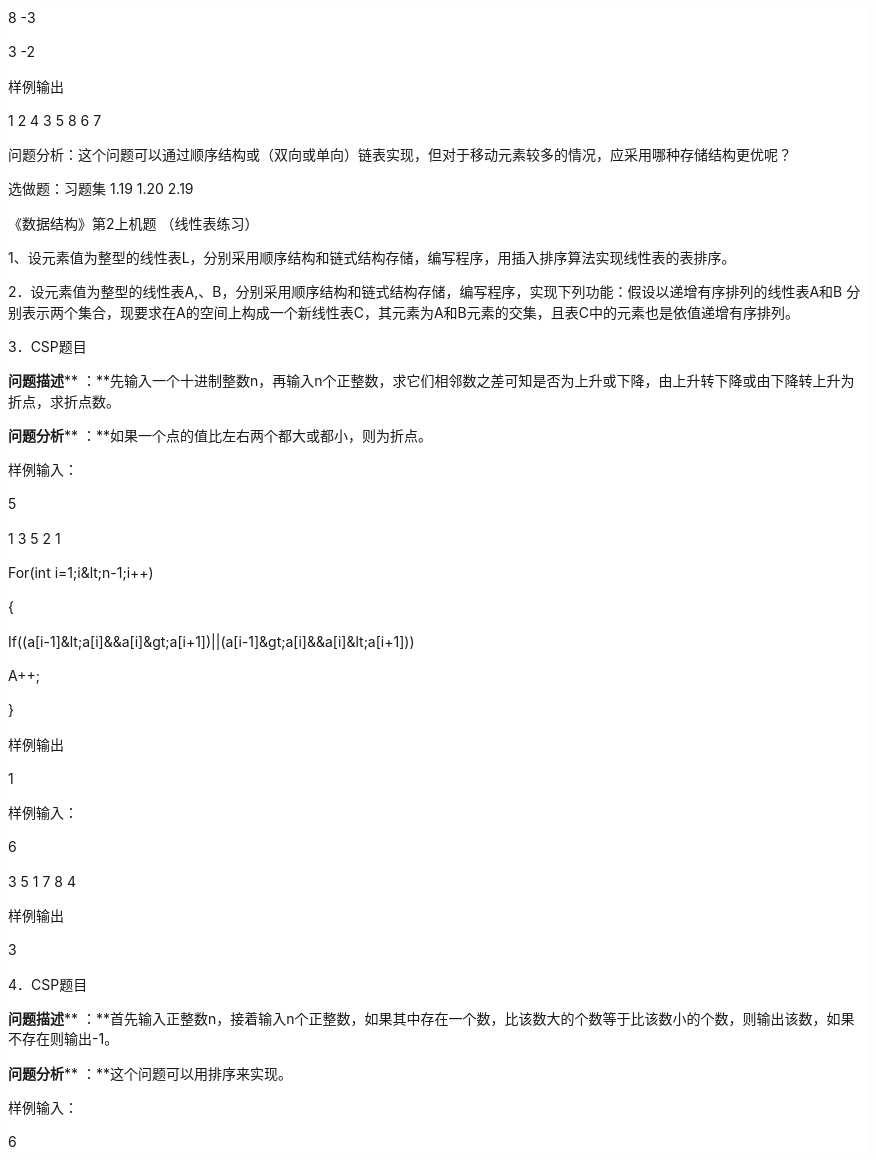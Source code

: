 8 -3

3 -2

样例输出

1 2 4 3 5 8 6 7

问题分析：这个问题可以通过顺序结构或（双向或单向）链表实现，但对于移动元素较多的情况，应采用哪种存储结构更优呢？

选做题：习题集 1.19 1.20 2.19

《数据结构》第2上机题 （线性表练习）

1、设元素值为整型的线性表L，分别采用顺序结构和链式结构存储，编写程序，用插入排序算法实现线性表的表排序。

2．设元素值为整型的线性表A,、B，分别采用顺序结构和链式结构存储，编写程序，实现下列功能：假设以递增有序排列的线性表A和B 分别表示两个集合，现要求在A的空间上构成一个新线性表C，其元素为A和B元素的交集，且表C中的元素也是依值递增有序排列。

3．CSP题目

**问题描述**** ：**先输入一个十进制整数n，再输入n个正整数，求它们相邻数之差可知是否为上升或下降，由上升转下降或由下降转上升为折点，求折点数。

**问题分析**** ：**如果一个点的值比左右两个都大或都小，则为折点。

样例输入：

5

1 3 5 2 1

For(int i=1;i\&lt;n-1;i++)

{

If((a[i-1]\&lt;a[i]&amp;&amp;a[i]\&gt;a[i+1])||(a[i-1]\&gt;a[i]&amp;&amp;a[i]\&lt;a[i+1]))

A++;

}

样例输出

1

样例输入：

6

3 5 1 7 8 4

样例输出

3

4．CSP题目

**问题描述**** ：**首先输入正整数n，接着输入n个正整数，如果其中存在一个数，比该数大的个数等于比该数小的个数，则输出该数，如果不存在则输出-1。

**问题分析**** ：**这个问题可以用排序来实现。

样例输入：

6
